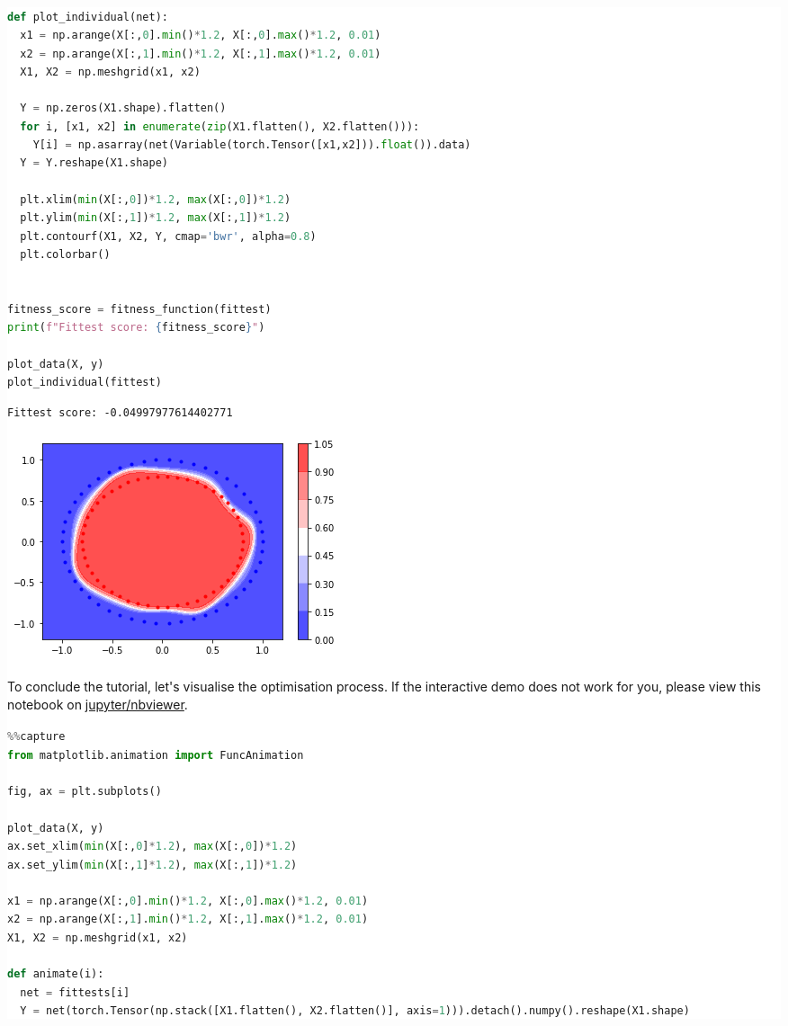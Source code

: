 
```python
def plot_individual(net):
  x1 = np.arange(X[:,0].min()*1.2, X[:,0].max()*1.2, 0.01)
  x2 = np.arange(X[:,1].min()*1.2, X[:,1].max()*1.2, 0.01)
  X1, X2 = np.meshgrid(x1, x2)

  Y = np.zeros(X1.shape).flatten()
  for i, [x1, x2] in enumerate(zip(X1.flatten(), X2.flatten())):
    Y[i] = np.asarray(net(Variable(torch.Tensor([x1,x2])).float()).data)
  Y = Y.reshape(X1.shape)

  plt.xlim(min(X[:,0])*1.2, max(X[:,0])*1.2)
  plt.ylim(min(X[:,1])*1.2, max(X[:,1])*1.2)
  plt.contourf(X1, X2, Y, cmap='bwr', alpha=0.8)
  plt.colorbar()


fitness_score = fitness_function(fittest)
print(f"Fittest score: {fitness_score}")

plot_data(X, y)
plot_individual(fittest)
```

    Fittest score: -0.04997977614402771
    


    
![png](/images/neuroevolution/output_22_1.png)
    


To conclude the tutorial, let's visualise the optimisation process. If the interactive demo does not work for you, please view this notebook on [jupyter/nbviewer](https://nbviewer.jupyter.org/).


```python
%%capture
from matplotlib.animation import FuncAnimation

fig, ax = plt.subplots()

plot_data(X, y)
ax.set_xlim(min(X[:,0]*1.2), max(X[:,0])*1.2)
ax.set_ylim(min(X[:,1]*1.2), max(X[:,1])*1.2)

x1 = np.arange(X[:,0].min()*1.2, X[:,0].max()*1.2, 0.01)
x2 = np.arange(X[:,1].min()*1.2, X[:,1].max()*1.2, 0.01)
X1, X2 = np.meshgrid(x1, x2)

def animate(i):
  net = fittests[i]
  Y = net(torch.Tensor(np.stack([X1.flatten(), X2.flatten()], axis=1))).detach().numpy().reshape(X1.shape)
```